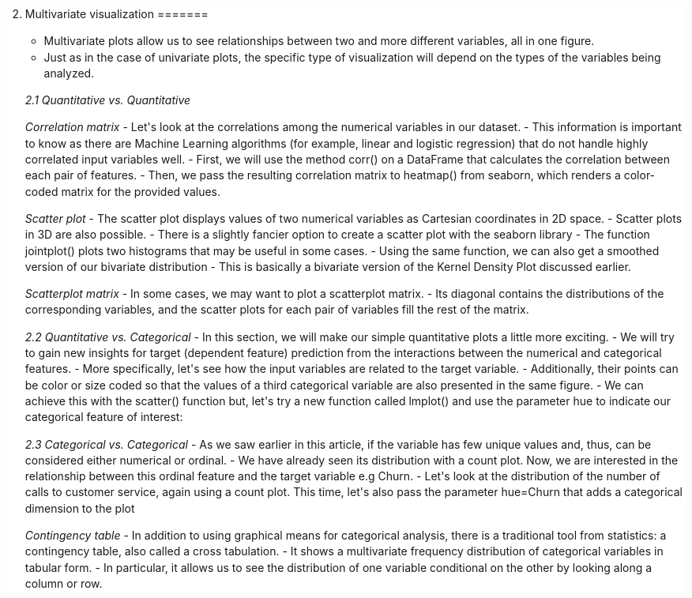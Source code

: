2. Multivariate visualization
=======
    - Multivariate plots allow us to see relationships between two and more different variables, all in one figure.
    - Just as in the case of univariate plots, the specific type of visualization will depend on the types of the variables being analyzed.

    *2.1 Quantitative vs. Quantitative*
    
    *Correlation matrix*
        - Let's look at the correlations among the numerical variables in our dataset.
        - This information is important to know as there are Machine Learning algorithms (for example, linear and logistic regression) that do not handle highly correlated input variables well.
        - First, we will use the method corr() on a DataFrame that calculates the correlation between each pair of features.
        - Then, we pass the resulting correlation matrix to heatmap() from seaborn, which renders a color-coded matrix for the provided values.

    *Scatter plot*
        - The scatter plot displays values of two numerical variables as Cartesian coordinates in 2D space.
        - Scatter plots in 3D are also possible.
        - There is a slightly fancier option to create a scatter plot with the seaborn library
        - The function jointplot() plots two histograms that may be useful in some cases.
        - Using the same function, we can also get a smoothed version of our bivariate distribution
        - This is basically a bivariate version of the Kernel Density Plot discussed earlier.

    *Scatterplot matrix*
        - In some cases, we may want to plot a scatterplot matrix.
        - Its diagonal contains the distributions of the corresponding variables, and the scatter plots for each pair of variables fill the rest of the matrix.

    *2.2 Quantitative vs. Categorical*
        - In this section, we will make our simple quantitative plots a little more exciting.
        - We will try to gain new insights for target (dependent feature) prediction from the interactions between the numerical and categorical features.
        - More specifically, let's see how the input variables are related to the target variable.
        - Additionally, their points can be color or size coded so that the values of a third categorical variable are also presented in the same figure.
        - We can achieve this with the scatter() function but, let's try a new function called lmplot() and use the parameter hue to indicate our categorical feature of interest:

    *2.3 Categorical vs. Categorical*
        - As we saw earlier in this article, if the variable has few unique values and, thus, can be considered either numerical or ordinal.
        - We have already seen its distribution with a count plot. Now, we are interested in the relationship between this ordinal feature and the target variable e.g Churn.
        - Let's look at the distribution of the number of calls to customer service, again using a count plot. This time, let's also pass the parameter hue=Churn that adds a categorical dimension to the plot

    *Contingency table*
        - In addition to using graphical means for categorical analysis, there is a traditional tool from statistics: a contingency table, also called a cross tabulation.
        - It shows a multivariate frequency distribution of categorical variables in tabular form.
        - In particular, it allows us to see the distribution of one variable conditional on the other by looking along a column or row.
